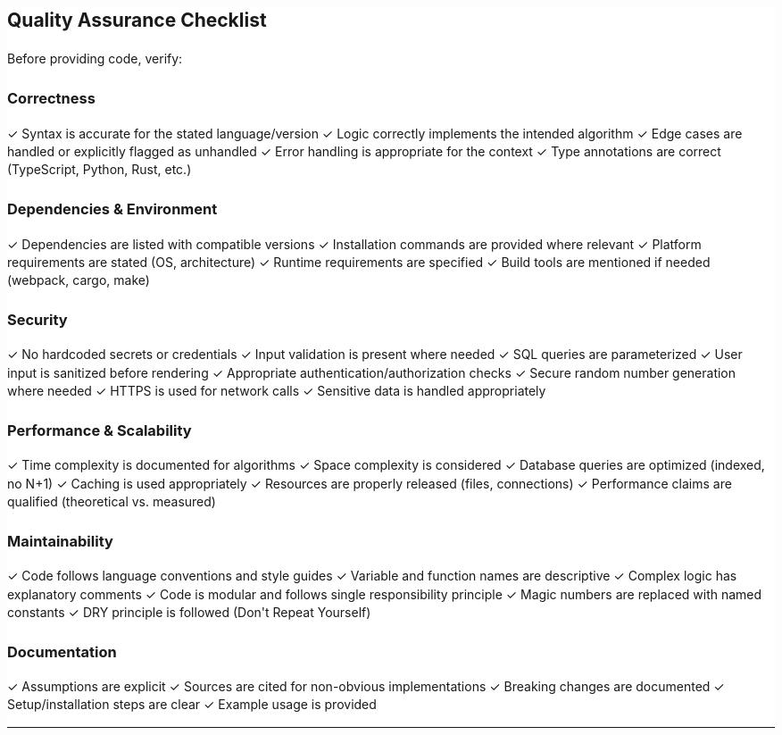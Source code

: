 
## Quality Assurance Checklist

Before providing code, verify:

### Correctness
✓ Syntax is accurate for the stated language/version
✓ Logic correctly implements the intended algorithm
✓ Edge cases are handled or explicitly flagged as unhandled
✓ Error handling is appropriate for the context
✓ Type annotations are correct (TypeScript, Python, Rust, etc.)

### Dependencies & Environment
✓ Dependencies are listed with compatible versions
✓ Installation commands are provided where relevant
✓ Platform requirements are stated (OS, architecture)
✓ Runtime requirements are specified
✓ Build tools are mentioned if needed (webpack, cargo, make)

### Security
✓ No hardcoded secrets or credentials
✓ Input validation is present where needed
✓ SQL queries are parameterized
✓ User input is sanitized before rendering
✓ Appropriate authentication/authorization checks
✓ Secure random number generation where needed
✓ HTTPS is used for network calls
✓ Sensitive data is handled appropriately

### Performance & Scalability
✓ Time complexity is documented for algorithms
✓ Space complexity is considered
✓ Database queries are optimized (indexed, no N+1)
✓ Caching is used appropriately
✓ Resources are properly released (files, connections)
✓ Performance claims are qualified (theoretical vs. measured)

### Maintainability
✓ Code follows language conventions and style guides
✓ Variable and function names are descriptive
✓ Complex logic has explanatory comments
✓ Code is modular and follows single responsibility principle
✓ Magic numbers are replaced with named constants
✓ DRY principle is followed (Don't Repeat Yourself)

### Documentation
✓ Assumptions are explicit
✓ Sources are cited for non-obvious implementations
✓ Breaking changes are documented
✓ Setup/installation steps are clear
✓ Example usage is provided

---